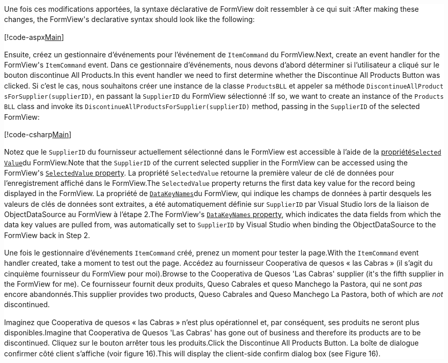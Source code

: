 <span data-ttu-id="24f2b-224">Une fois ces modifications apportées, la syntaxe déclarative de FormView doit ressembler à ce qui suit :</span><span class="sxs-lookup"><span data-stu-id="24f2b-224">After making these changes, the FormView's declarative syntax should look like the following:</span></span>

[!code-aspx[Main](adding-and-responding-to-buttons-to-a-gridview-cs/samples/sample6.aspx)]

<span data-ttu-id="24f2b-225">Ensuite, créez un gestionnaire d’événements pour l’événement de `ItemCommand` du FormView.</span><span class="sxs-lookup"><span data-stu-id="24f2b-225">Next, create an event handler for the FormView's `ItemCommand` event.</span></span> <span data-ttu-id="24f2b-226">Dans ce gestionnaire d’événements, nous devons d’abord déterminer si l’utilisateur a cliqué sur le bouton discontinue All Products.</span><span class="sxs-lookup"><span data-stu-id="24f2b-226">In this event handler we need to first determine whether the Discontinue All Products Button was clicked.</span></span> <span data-ttu-id="24f2b-227">Si c’est le cas, nous souhaitons créer une instance de la classe `ProductsBLL` et appeler sa méthode `DiscontinueAllProductsForSupplier(supplierID)`, en passant la `SupplierID` du FormView sélectionné :</span><span class="sxs-lookup"><span data-stu-id="24f2b-227">If so, we want to create an instance of the `ProductsBLL` class and invoke its `DiscontinueAllProductsForSupplier(supplierID)` method, passing in the `SupplierID` of the selected FormView:</span></span>

[!code-csharp[Main](adding-and-responding-to-buttons-to-a-gridview-cs/samples/sample7.cs)]

<span data-ttu-id="24f2b-228">Notez que le `SupplierID` du fournisseur actuellement sélectionné dans le FormView est accessible à l’aide de la [propriété`SelectedValue`](https://msdn.microsoft.com/library/system.web.ui.webcontrols.formview.selectedvalue.aspx)du FormView.</span><span class="sxs-lookup"><span data-stu-id="24f2b-228">Note that the `SupplierID` of the current selected supplier in the FormView can be accessed using the FormView's [`SelectedValue` property](https://msdn.microsoft.com/library/system.web.ui.webcontrols.formview.selectedvalue.aspx).</span></span> <span data-ttu-id="24f2b-229">La propriété `SelectedValue` retourne la première valeur de clé de données pour l’enregistrement affiché dans le FormView.</span><span class="sxs-lookup"><span data-stu-id="24f2b-229">The `SelectedValue` property returns the first data key value for the record being displayed in the FormView.</span></span> <span data-ttu-id="24f2b-230">La propriété de [`DataKeyNames`](https://msdn.microsoft.com/system.web.ui.webcontrols.formview.datakeynames.aspx)du FormView, qui indique les champs de données à partir desquels les valeurs de clés de données sont extraites, a été automatiquement définie sur `SupplierID` par Visual Studio lors de la liaison de ObjectDataSource au FormView à l’étape 2.</span><span class="sxs-lookup"><span data-stu-id="24f2b-230">The FormView's [`DataKeyNames` property](https://msdn.microsoft.com/system.web.ui.webcontrols.formview.datakeynames.aspx), which indicates the data fields from which the data key values are pulled from, was automatically set to `SupplierID` by Visual Studio when binding the ObjectDataSource to the FormView back in Step 2.</span></span>

<span data-ttu-id="24f2b-231">Une fois le gestionnaire d’événements `ItemCommand` créé, prenez un moment pour tester la page.</span><span class="sxs-lookup"><span data-stu-id="24f2b-231">With the `ItemCommand` event handler created, take a moment to test out the page.</span></span> <span data-ttu-id="24f2b-232">Accédez au fournisseur Cooperativa de quesos « las Cabras » (il s’agit du cinquième fournisseur du FormView pour moi).</span><span class="sxs-lookup"><span data-stu-id="24f2b-232">Browse to the Cooperativa de Quesos 'Las Cabras' supplier (it's the fifth supplier in the FormView for me).</span></span> <span data-ttu-id="24f2b-233">Ce fournisseur fournit deux produits, Queso Cabrales et queso Manchego la Pastora, qui ne sont *pas* encore abandonnés.</span><span class="sxs-lookup"><span data-stu-id="24f2b-233">This supplier provides two products, Queso Cabrales and Queso Manchego La Pastora, both of which are *not* discontinued.</span></span>

<span data-ttu-id="24f2b-234">Imaginez que Cooperativa de quesos « las Cabras » n’est plus opérationnel et, par conséquent, ses produits ne seront plus disponibles.</span><span class="sxs-lookup"><span data-stu-id="24f2b-234">Imagine that Cooperativa de Quesos 'Las Cabras' has gone out of business and therefore its products are to be discontinued.</span></span> <span data-ttu-id="24f2b-235">Cliquez sur le bouton arrêter tous les produits.</span><span class="sxs-lookup"><span data-stu-id="24f2b-235">Click the Discontinue All Products Button.</span></span> <span data-ttu-id="24f2b-236">La boîte de dialogue confirmer côté client s’affiche (voir figure 16).</span><span class="sxs-lookup"><span data-stu-id="24f2b-236">This will display the client-side confirm dialog box (see Figure 16).</span></span>
